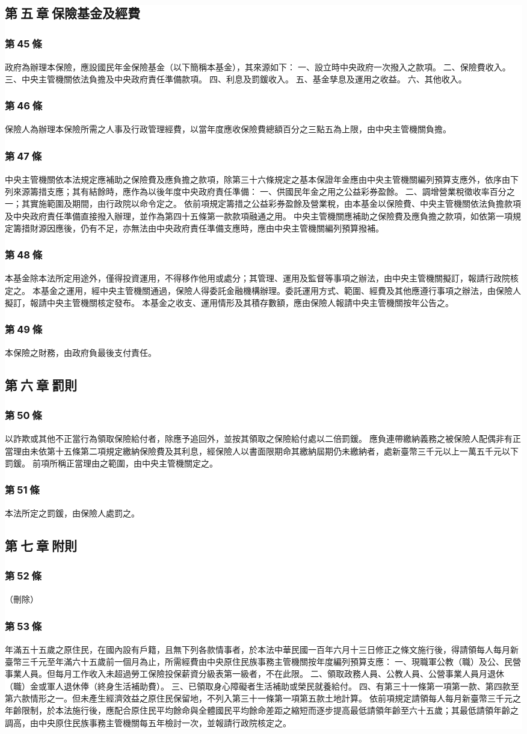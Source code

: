 ## 第 五 章 保險基金及經費

### 第 45 條
政府為辦理本保險，應設國民年金保險基金（以下簡稱本基金），其來源如下：
一、設立時中央政府一次撥入之款項。
二、保險費收入。
三、中央主管機關依法負擔及中央政府責任準備款項。
四、利息及罰鍰收入。
五、基金孳息及運用之收益。
六、其他收入。

### 第 46 條
保險人為辦理本保險所需之人事及行政管理經費，以當年度應收保險費總額百分之三點五為上限，由中央主管機關負擔。

### 第 47 條
中央主管機關依本法規定應補助之保險費及應負擔之款項，除第三十六條規定之基本保證年金應由中央主管機關編列預算支應外，依序由下列來源籌措支應；其有結餘時，應作為以後年度中央政府責任準備：
一、供國民年金之用之公益彩券盈餘。
二、調增營業稅徵收率百分之一；其實施範圍及期間，由行政院以命令定之。
依前項規定籌措之公益彩券盈餘及營業稅，由本基金以保險費、中央主管機關依法負擔款項及中央政府責任準備直接撥入辦理，並作為第四十五條第一款款項融通之用。
中央主管機關應補助之保險費及應負擔之款項，如依第一項規定籌措財源因應後，仍有不足，亦無法由中央政府責任準備支應時，應由中央主管機關編列預算撥補。

### 第 48 條
本基金除本法所定用途外，僅得投資運用，不得移作他用或處分；其管理、運用及監督等事項之辦法，由中央主管機關擬訂，報請行政院核定之。
本基金之運用，經中央主管機關通過，保險人得委託金融機構辦理。委託運用方式、範圍、經費及其他應遵行事項之辦法，由保險人擬訂，報請中央主管機關核定發布。
本基金之收支、運用情形及其積存數額，應由保險人報請中央主管機關按年公告之。

### 第 49 條
本保險之財務，由政府負最後支付責任。

## 第 六 章 罰則

### 第 50 條
以詐欺或其他不正當行為領取保險給付者，除應予追回外，並按其領取之保險給付處以二倍罰鍰。
應負連帶繳納義務之被保險人配偶非有正當理由未依第十五條第二項規定繳納保險費及其利息，經保險人以書面限期命其繳納屆期仍未繳納者，處新臺幣三千元以上一萬五千元以下罰鍰。
前項所稱正當理由之範圍，由中央主管機關定之。

### 第 51 條
本法所定之罰鍰，由保險人處罰之。

## 第 七 章 附則

### 第 52 條
（刪除）

### 第 53 條
年滿五十五歲之原住民，在國內設有戶籍，且無下列各款情事者，於本法中華民國一百年六月十三日修正之條文施行後，得請領每人每月新臺幣三千元至年滿六十五歲前一個月為止，所需經費由中央原住民族事務主管機關按年度編列預算支應：
一、現職軍公教（職）及公、民營事業人員。但每月工作收入未超過勞工保險投保薪資分級表第一級者，不在此限。
二、領取政務人員、公教人員、公營事業人員月退休（職）金或軍人退休俸（終身生活補助費）。
三、已領取身心障礙者生活補助或榮民就養給付。
四、有第三十一條第一項第一款、第四款至第六款情形之一。但未產生經濟效益之原住民保留地，不列入第三十一條第一項第五款土地計算。
依前項規定請領每人每月新臺幣三千元之年齡限制，於本法施行後，應配合原住民平均餘命與全體國民平均餘命差距之縮短而逐步提高最低請領年齡至六十五歲；其最低請領年齡之調高，由中央原住民族事務主管機關每五年檢討一次，並報請行政院核定之。
